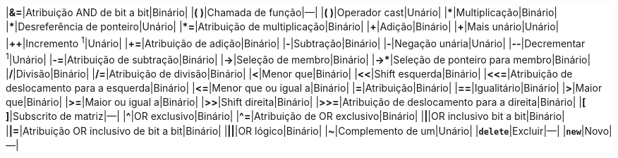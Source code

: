 |**&=**|Atribuição AND de bit a bit|Binário|
|**( )**|Chamada de função|—|
|**( )**|Operador cast|Unário|
|**&#42;**|Multiplicação|Binário|
|**&#42;**|Desreferência de ponteiro|Unário|
|**&#42;=**|Atribuição de multiplicação|Binário|
|**+**|Adição|Binário|
|**+**|Mais unário|Unário|
|**++**|Incremento <sup>1</sup>|Unário|
|**+=**|Atribuição de adição|Binário|
|**-**|Subtração|Binário|
|**-**|Negação unária|Unário|
|**--**|Decrementar <sup>1</sup>|Unário|
|**-=**|Atribuição de subtração|Binário|
|**->**|Seleção de membro|Binário|
|**->&#42;**|Seleção de ponteiro para membro|Binário|
|**/**|Divisão|Binário|
|**/=**|Atribuição de divisão|Binário|
|**\<**|Menor que|Binário|
|**<<**|Shift esquerda|Binário|
|**<<=**|Atribuição de deslocamento para a esquerda|Binário|
|**<=**|Menor que ou igual a|Binário|
|**=**|Atribuição|Binário|
|**==**|Igualitário|Binário|
|**>**|Maior que|Binário|
|**>=**|Maior ou igual a|Binário|
|**>>**|Shift direita|Binário|
|**>>=**|Atribuição de deslocamento para a direita|Binário|
|**[ ]**|Subscrito de matriz|—|
|**^**|OR exclusivo|Binário|
|**^=**|Atribuição de OR exclusivo|Binário|
|**&#124;**|OR inclusivo bit a bit|Binário|
|**&#124;=**|Atribuição OR inclusivo de bit a bit|Binário|
|**&#124;&#124;**|OR lógico|Binário|
|**~**|Complemento de um|Unário|
|**`delete`**|Excluir|—|
|**`new`**|Novo|—|